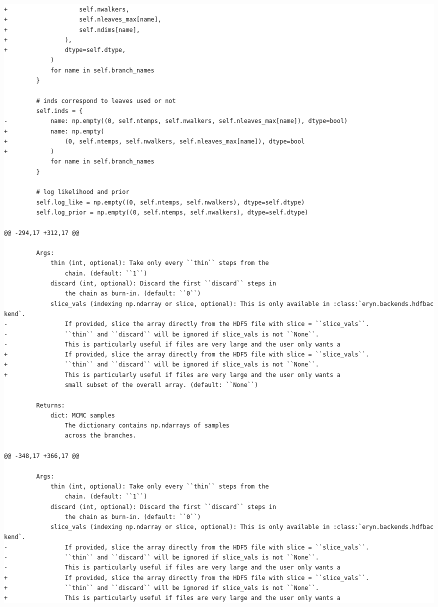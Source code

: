 ```
+                    self.nwalkers,
+                    self.nleaves_max[name],
+                    self.ndims[name],
+                ),
+                dtype=self.dtype,
             )
             for name in self.branch_names
         }
 
         # inds correspond to leaves used or not
         self.inds = {
-            name: np.empty((0, self.ntemps, self.nwalkers, self.nleaves_max[name]), dtype=bool)
+            name: np.empty(
+                (0, self.ntemps, self.nwalkers, self.nleaves_max[name]), dtype=bool
+            )
             for name in self.branch_names
         }
 
         # log likelihood and prior
         self.log_like = np.empty((0, self.ntemps, self.nwalkers), dtype=self.dtype)
         self.log_prior = np.empty((0, self.ntemps, self.nwalkers), dtype=self.dtype)
 
@@ -294,17 +312,17 @@
 
         Args:
             thin (int, optional): Take only every ``thin`` steps from the
                 chain. (default: ``1``)
             discard (int, optional): Discard the first ``discard`` steps in
                 the chain as burn-in. (default: ``0``)
             slice_vals (indexing np.ndarray or slice, optional): This is only available in :class:`eryn.backends.hdfbackend`.
-                If provided, slice the array directly from the HDF5 file with slice = ``slice_vals``. 
-                ``thin`` and ``discard`` will be ignored if slice_vals is not ``None``. 
-                This is particularly useful if files are very large and the user only wants a 
+                If provided, slice the array directly from the HDF5 file with slice = ``slice_vals``.
+                ``thin`` and ``discard`` will be ignored if slice_vals is not ``None``.
+                This is particularly useful if files are very large and the user only wants a
                 small subset of the overall array. (default: ``None``)
 
         Returns:
             dict: MCMC samples
                 The dictionary contains np.ndarrays of samples
                 across the branches.
 
@@ -348,17 +366,17 @@
 
         Args:
             thin (int, optional): Take only every ``thin`` steps from the
                 chain. (default: ``1``)
             discard (int, optional): Discard the first ``discard`` steps in
                 the chain as burn-in. (default: ``0``)
             slice_vals (indexing np.ndarray or slice, optional): This is only available in :class:`eryn.backends.hdfbackend`.
-                If provided, slice the array directly from the HDF5 file with slice = ``slice_vals``. 
-                ``thin`` and ``discard`` will be ignored if slice_vals is not ``None``. 
-                This is particularly useful if files are very large and the user only wants a 
+                If provided, slice the array directly from the HDF5 file with slice = ``slice_vals``.
+                ``thin`` and ``discard`` will be ignored if slice_vals is not ``None``.
+                This is particularly useful if files are very large and the user only wants a
```